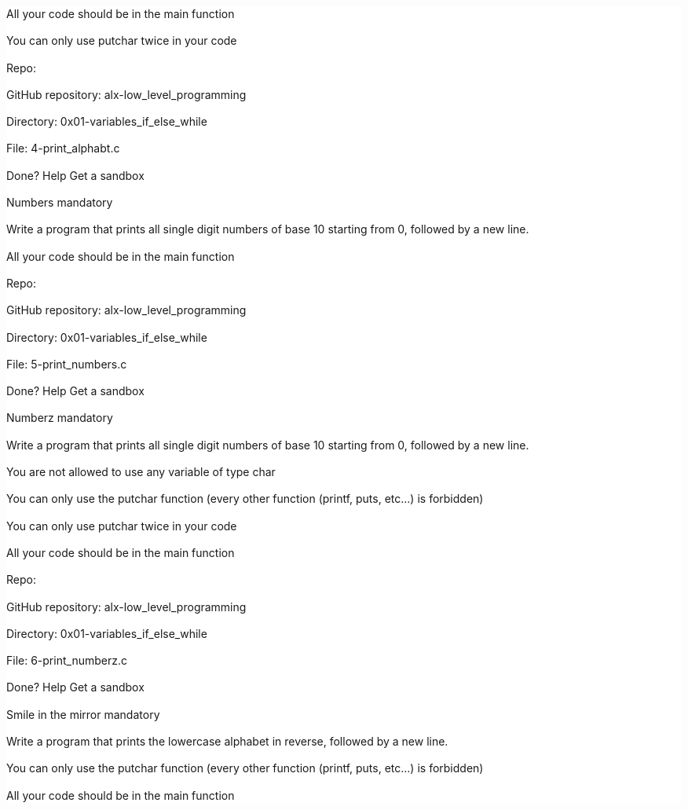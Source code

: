 All your code should be in the main function

You can only use putchar twice in your code

Repo:

GitHub repository: alx-low_level_programming

Directory: 0x01-variables_if_else_while

File: 4-print_alphabt.c

Done? Help Get a sandbox

Numbers
mandatory

Write a program that prints all single digit numbers of base 10 starting from 0, followed by a new line.

All your code should be in the main function

Repo:

GitHub repository: alx-low_level_programming

Directory: 0x01-variables_if_else_while

File: 5-print_numbers.c

Done? Help Get a sandbox

Numberz
mandatory

Write a program that prints all single digit numbers of base 10 starting from 0, followed by a new line.

You are not allowed to use any variable of type char

You can only use the putchar function (every other function (printf, puts, etc...) is forbidden)

You can only use putchar twice in your code

All your code should be in the main function

Repo:

GitHub repository: alx-low_level_programming

Directory: 0x01-variables_if_else_while

File: 6-print_numberz.c

Done? Help Get a sandbox

Smile in the mirror
mandatory

Write a program that prints the lowercase alphabet in reverse, followed by a new line.

You can only use the putchar function (every other function (printf, puts, etc...) is forbidden)

All your code should be in the main function
